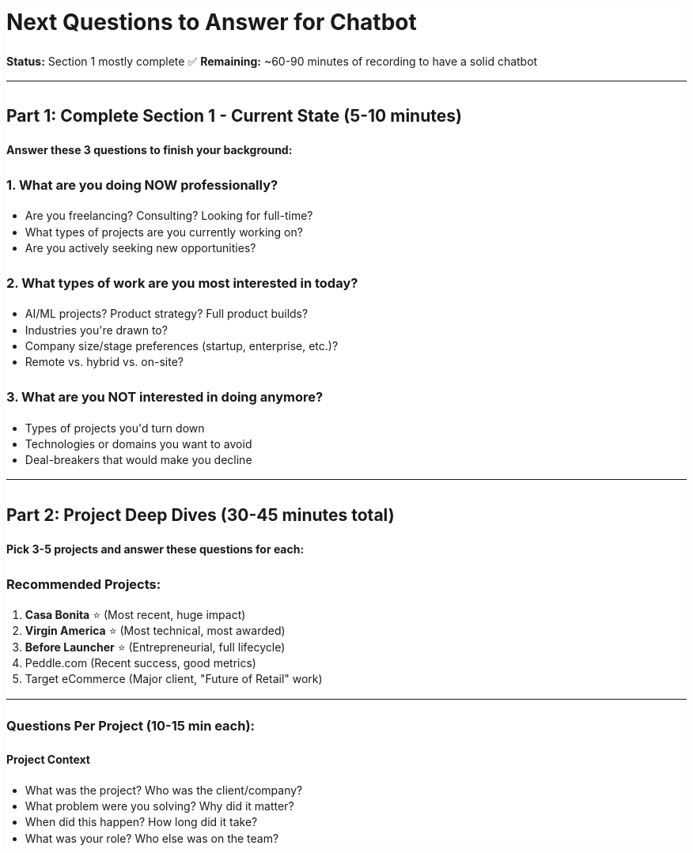 # Next Questions to Answer for Chatbot

**Status:** Section 1 mostly complete ✅
**Remaining:** ~60-90 minutes of recording to have a solid chatbot

---

## Part 1: Complete Section 1 - Current State (5-10 minutes)

**Answer these 3 questions to finish your background:**

### 1. What are you doing NOW professionally?
- Are you freelancing? Consulting? Looking for full-time?
- What types of projects are you currently working on?
- Are you actively seeking new opportunities?

### 2. What types of work are you most interested in today?
- AI/ML projects? Product strategy? Full product builds?
- Industries you're drawn to?
- Company size/stage preferences (startup, enterprise, etc.)?
- Remote vs. hybrid vs. on-site?

### 3. What are you NOT interested in doing anymore?
- Types of projects you'd turn down
- Technologies or domains you want to avoid
- Deal-breakers that would make you decline

---

## Part 2: Project Deep Dives (30-45 minutes total)

**Pick 3-5 projects and answer these questions for each:**

### Recommended Projects:
1. **Casa Bonita** ⭐ (Most recent, huge impact)
2. **Virgin America** ⭐ (Most technical, most awarded)
3. **Before Launcher** ⭐ (Entrepreneurial, full lifecycle)
4. Peddle.com (Recent success, good metrics)
5. Target eCommerce (Major client, "Future of Retail" work)

---

### Questions Per Project (10-15 min each):

#### Project Context
- What was the project? Who was the client/company?
- What problem were you solving? Why did it matter?
- When did this happen? How long did it take?
- What was your role? Who else was on the team?

